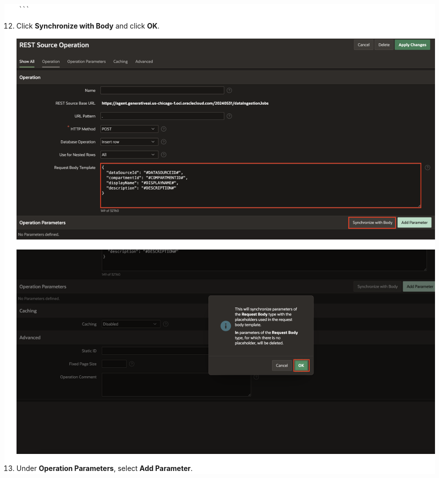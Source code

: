         ```

12. Click **Synchronize with Body** and click **OK**.

    ![Request Body Template](./images/request-body-template2.png " ")

    ![Synchronize with Body Ok](./images/synchronize-ok2.png " ")

13. Under **Operation Parameters**, select **Add Parameter**.
